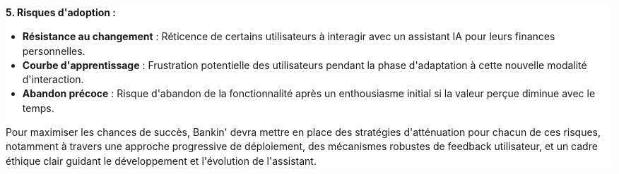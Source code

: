 **5. Risques d'adoption :**
- **Résistance au changement** : Réticence de certains utilisateurs à interagir avec un assistant IA pour leurs finances personnelles.
- **Courbe d'apprentissage** : Frustration potentielle des utilisateurs pendant la phase d'adaptation à cette nouvelle modalité d'interaction.
- **Abandon précoce** : Risque d'abandon de la fonctionnalité après un enthousiasme initial si la valeur perçue diminue avec le temps.

Pour maximiser les chances de succès, Bankin' devra mettre en place des stratégies d'atténuation pour chacun de ces risques, notamment à travers une approche progressive de déploiement, des mécanismes robustes de feedback utilisateur, et un cadre éthique clair guidant le développement et l'évolution de l'assistant. 